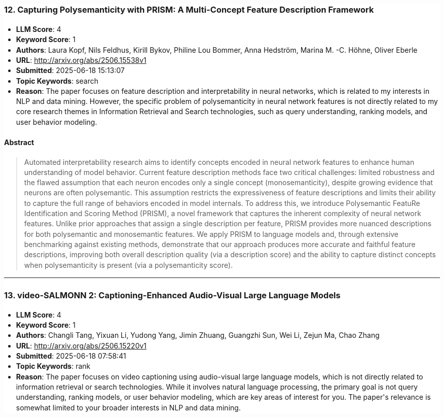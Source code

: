 
### 12. Capturing Polysemanticity with PRISM: A Multi-Concept Feature Description Framework

- **LLM Score**: 4
- **Keyword Score**: 1
- **Authors**: Laura Kopf, Nils Feldhus, Kirill Bykov, Philine Lou Bommer, Anna Hedström, Marina M. -C. Höhne, Oliver Eberle
- **URL**: <http://arxiv.org/abs/2506.15538v1>
- **Submitted**: 2025-06-18 15:13:07
- **Topic Keywords**: search
- **Reason**: The paper focuses on feature description and interpretability in neural networks, which is related to my interests in NLP and data mining. However, the specific problem of polysemanticity in neural network features is not directly related to my core research themes in Information Retrieval and Search technologies, such as query understanding, ranking models, and user behavior modeling.

#### Abstract
> Automated interpretability research aims to identify concepts encoded in
neural network features to enhance human understanding of model behavior.
Current feature description methods face two critical challenges: limited
robustness and the flawed assumption that each neuron encodes only a single
concept (monosemanticity), despite growing evidence that neurons are often
polysemantic. This assumption restricts the expressiveness of feature
descriptions and limits their ability to capture the full range of behaviors
encoded in model internals. To address this, we introduce Polysemantic FeatuRe
Identification and Scoring Method (PRISM), a novel framework that captures the
inherent complexity of neural network features. Unlike prior approaches that
assign a single description per feature, PRISM provides more nuanced
descriptions for both polysemantic and monosemantic features. We apply PRISM to
language models and, through extensive benchmarking against existing methods,
demonstrate that our approach produces more accurate and faithful feature
descriptions, improving both overall description quality (via a description
score) and the ability to capture distinct concepts when polysemanticity is
present (via a polysemanticity score).

---

### 13. video-SALMONN 2: Captioning-Enhanced Audio-Visual Large Language Models

- **LLM Score**: 4
- **Keyword Score**: 1
- **Authors**: Changli Tang, Yixuan Li, Yudong Yang, Jimin Zhuang, Guangzhi Sun, Wei Li, Zejun Ma, Chao Zhang
- **URL**: <http://arxiv.org/abs/2506.15220v1>
- **Submitted**: 2025-06-18 07:58:41
- **Topic Keywords**: rank
- **Reason**: The paper focuses on video captioning using audio-visual large language models, which is not directly related to information retrieval or search technologies. While it involves natural language processing, the primary goal is not query understanding, ranking models, or user behavior modeling, which are key areas of interest for you. The paper's relevance is somewhat limited to your broader interests in NLP and data mining.
